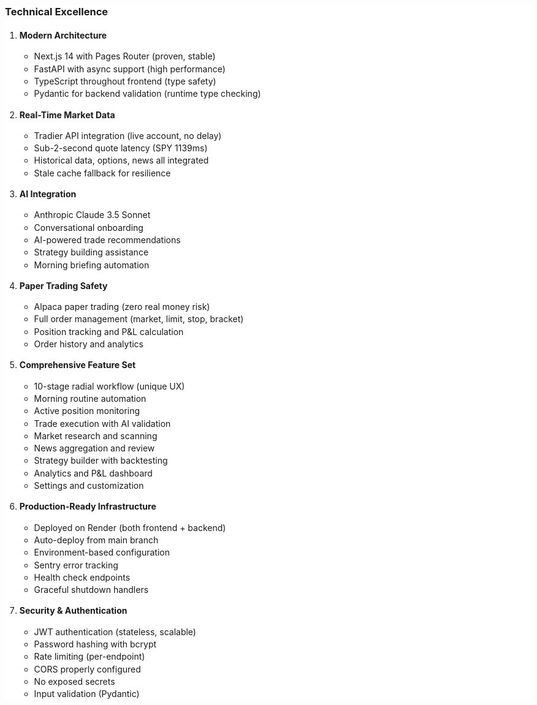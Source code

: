 ### Technical Excellence

1. **Modern Architecture**
   - Next.js 14 with Pages Router (proven, stable)
   - FastAPI with async support (high performance)
   - TypeScript throughout frontend (type safety)
   - Pydantic for backend validation (runtime type checking)

2. **Real-Time Market Data**
   - Tradier API integration (live account, no delay)
   - Sub-2-second quote latency (SPY 1139ms)
   - Historical data, options, news all integrated
   - Stale cache fallback for resilience

3. **AI Integration**
   - Anthropic Claude 3.5 Sonnet
   - Conversational onboarding
   - AI-powered trade recommendations
   - Strategy building assistance
   - Morning briefing automation

4. **Paper Trading Safety**
   - Alpaca paper trading (zero real money risk)
   - Full order management (market, limit, stop, bracket)
   - Position tracking and P&L calculation
   - Order history and analytics

5. **Comprehensive Feature Set**
   - 10-stage radial workflow (unique UX)
   - Morning routine automation
   - Active position monitoring
   - Trade execution with AI validation
   - Market research and scanning
   - News aggregation and review
   - Strategy builder with backtesting
   - Analytics and P&L dashboard
   - Settings and customization

6. **Production-Ready Infrastructure**
   - Deployed on Render (both frontend + backend)
   - Auto-deploy from main branch
   - Environment-based configuration
   - Sentry error tracking
   - Health check endpoints
   - Graceful shutdown handlers

7. **Security & Authentication**
   - JWT authentication (stateless, scalable)
   - Password hashing with bcrypt
   - Rate limiting (per-endpoint)
   - CORS properly configured
   - No exposed secrets
   - Input validation (Pydantic)
